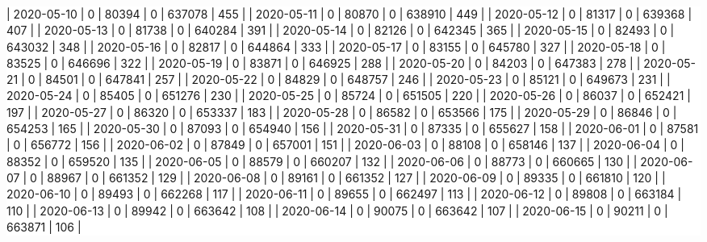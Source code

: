 | 2020-05-10 | 0 | 80394 | 0 | 637078 | 455 |
| 2020-05-11 | 0 | 80870 | 0 | 638910 | 449 |
| 2020-05-12 | 0 | 81317 | 0 | 639368 | 407 |
| 2020-05-13 | 0 | 81738 | 0 | 640284 | 391 |
| 2020-05-14 | 0 | 82126 | 0 | 642345 | 365 |
| 2020-05-15 | 0 | 82493 | 0 | 643032 | 348 |
| 2020-05-16 | 0 | 82817 | 0 | 644864 | 333 |
| 2020-05-17 | 0 | 83155 | 0 | 645780 | 327 |
| 2020-05-18 | 0 | 83525 | 0 | 646696 | 322 |
| 2020-05-19 | 0 | 83871 | 0 | 646925 | 288 |
| 2020-05-20 | 0 | 84203 | 0 | 647383 | 278 |
| 2020-05-21 | 0 | 84501 | 0 | 647841 | 257 |
| 2020-05-22 | 0 | 84829 | 0 | 648757 | 246 |
| 2020-05-23 | 0 | 85121 | 0 | 649673 | 231 |
| 2020-05-24 | 0 | 85405 | 0 | 651276 | 230 |
| 2020-05-25 | 0 | 85724 | 0 | 651505 | 220 |
| 2020-05-26 | 0 | 86037 | 0 | 652421 | 197 |
| 2020-05-27 | 0 | 86320 | 0 | 653337 | 183 |
| 2020-05-28 | 0 | 86582 | 0 | 653566 | 175 |
| 2020-05-29 | 0 | 86846 | 0 | 654253 | 165 |
| 2020-05-30 | 0 | 87093 | 0 | 654940 | 156 |
| 2020-05-31 | 0 | 87335 | 0 | 655627 | 158 |
| 2020-06-01 | 0 | 87581 | 0 | 656772 | 156 |
| 2020-06-02 | 0 | 87849 | 0 | 657001 | 151 |
| 2020-06-03 | 0 | 88108 | 0 | 658146 | 137 |
| 2020-06-04 | 0 | 88352 | 0 | 659520 | 135 |
| 2020-06-05 | 0 | 88579 | 0 | 660207 | 132 |
| 2020-06-06 | 0 | 88773 | 0 | 660665 | 130 |
| 2020-06-07 | 0 | 88967 | 0 | 661352 | 129 |
| 2020-06-08 | 0 | 89161 | 0 | 661352 | 127 |
| 2020-06-09 | 0 | 89335 | 0 | 661810 | 120 |
| 2020-06-10 | 0 | 89493 | 0 | 662268 | 117 |
| 2020-06-11 | 0 | 89655 | 0 | 662497 | 113 |
| 2020-06-12 | 0 | 89808 | 0 | 663184 | 110 |
| 2020-06-13 | 0 | 89942 | 0 | 663642 | 108 |
| 2020-06-14 | 0 | 90075 | 0 | 663642 | 107 |
| 2020-06-15 | 0 | 90211 | 0 | 663871 | 106 |